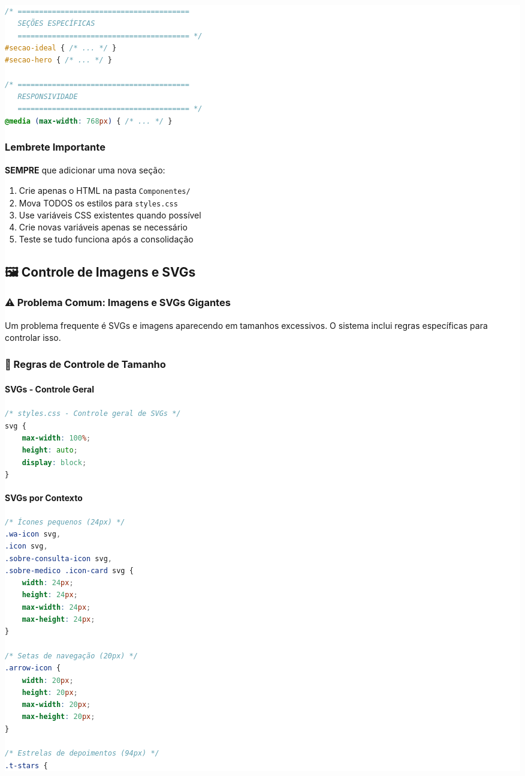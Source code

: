 ```css
/* ========================================
   SEÇÕES ESPECÍFICAS
   ======================================== */
#secao-ideal { /* ... */ }
#secao-hero { /* ... */ }

/* ========================================
   RESPONSIVIDADE
   ======================================== */
@media (max-width: 768px) { /* ... */ }
```

### Lembrete Importante

**SEMPRE** que adicionar uma nova seção:
1. Crie apenas o HTML na pasta `Componentes/`
2. Mova TODOS os estilos para `styles.css`
3. Use variáveis CSS existentes quando possível
4. Crie novas variáveis apenas se necessário
5. Teste se tudo funciona após a consolidação

## 🖼️ Controle de Imagens e SVGs

### ⚠️ Problema Comum: Imagens e SVGs Gigantes

Um problema frequente é SVGs e imagens aparecendo em tamanhos excessivos. O sistema inclui regras específicas para controlar isso.

### 🎯 Regras de Controle de Tamanho

#### SVGs - Controle Geral
```css
/* styles.css - Controle geral de SVGs */
svg {
    max-width: 100%;
    height: auto;
    display: block;
}
```

#### SVGs por Contexto
```css
/* Ícones pequenos (24px) */
.wa-icon svg,
.icon svg,
.sobre-consulta-icon svg,
.sobre-medico .icon-card svg {
    width: 24px;
    height: 24px;
    max-width: 24px;
    max-height: 24px;
}

/* Setas de navegação (20px) */
.arrow-icon {
    width: 20px;
    height: 20px;
    max-width: 20px;
    max-height: 20px;
}

/* Estrelas de depoimentos (94px) */
.t-stars {
```